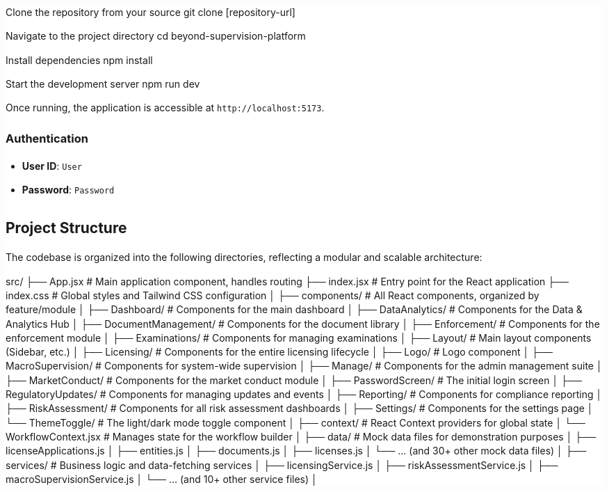 
Clone the repository from your source
git clone [repository-url]

Navigate to the project directory
cd beyond-supervision-platform

Install dependencies
npm install

Start the development server
npm run dev


Once running, the application is accessible at `http://localhost:5173`.

### Authentication

* **User ID**: `User`

* **Password**: `Password`

## Project Structure

The codebase is organized into the following directories, reflecting a modular and scalable architecture:


src/
├── App.jsx                 # Main application component, handles routing
├── index.jsx               # Entry point for the React application
├── index.css               # Global styles and Tailwind CSS configuration
│
├── components/             # All React components, organized by feature/module
│   ├── Dashboard/          # Components for the main dashboard
│   ├── DataAnalytics/      # Components for the Data & Analytics Hub
│   ├── DocumentManagement/ # Components for the document library
│   ├── Enforcement/        # Components for the enforcement module
│   ├── Examinations/       # Components for managing examinations
│   ├── Layout/             # Main layout components (Sidebar, etc.)
│   ├── Licensing/          # Components for the entire licensing lifecycle
│   ├── Logo/               # Logo component
│   ├── MacroSupervision/   # Components for system-wide supervision
│   ├── Manage/             # Components for the admin management suite
│   ├── MarketConduct/      # Components for the market conduct module
│   ├── PasswordScreen/     # The initial login screen
│   ├── RegulatoryUpdates/  # Components for managing updates and events
│   ├── Reporting/          # Components for compliance reporting
│   ├── RiskAssessment/     # Components for all risk assessment dashboards
│   ├── Settings/           # Components for the settings page
│   └── ThemeToggle/        # The light/dark mode toggle component
│
├── context/                # React Context providers for global state
│   └── WorkflowContext.jsx # Manages state for the workflow builder
│
├── data/                   # Mock data files for demonstration purposes
│   ├── licenseApplications.js
│   ├── entities.js
│   ├── documents.js
│   ├── licenses.js
│   └── ... (and 30+ other mock data files)
│
├── services/               # Business logic and data-fetching services
│   ├── licensingService.js
│   ├── riskAssessmentService.js
│   ├── macroSupervisionService.js
│   └── ... (and 10+ other service files)
│